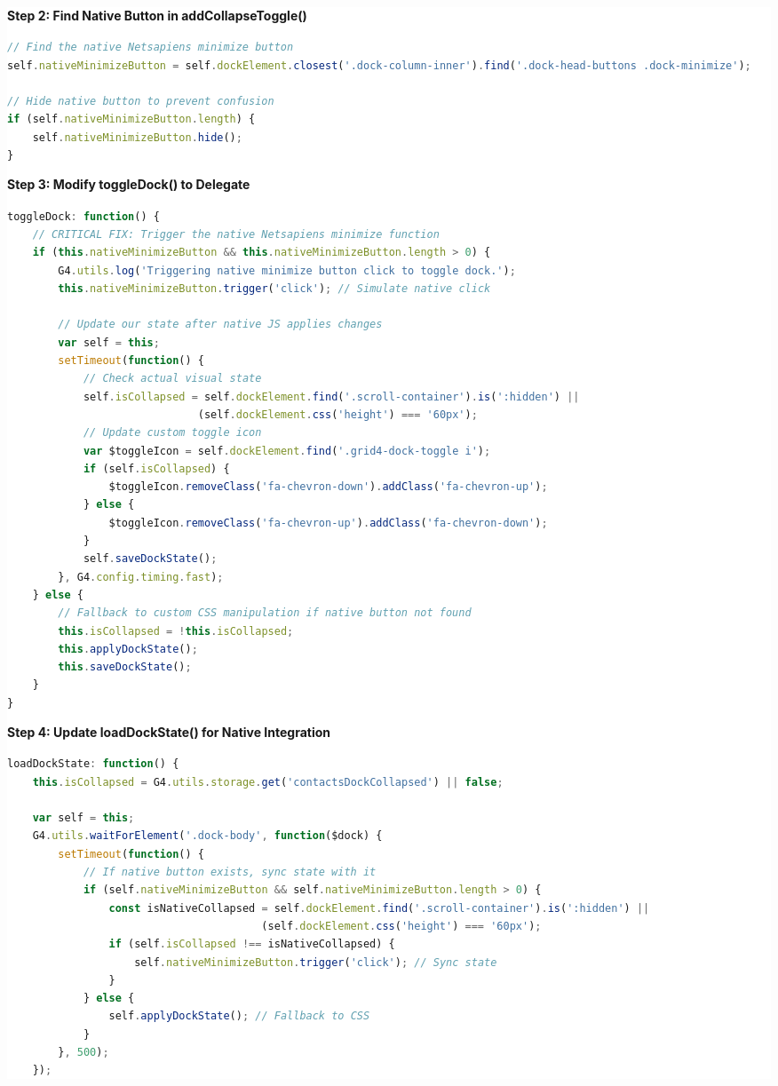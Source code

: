**Step 2: Find Native Button in addCollapseToggle()**
```javascript
// Find the native Netsapiens minimize button
self.nativeMinimizeButton = self.dockElement.closest('.dock-column-inner').find('.dock-head-buttons .dock-minimize');

// Hide native button to prevent confusion
if (self.nativeMinimizeButton.length) {
    self.nativeMinimizeButton.hide();
}
```

**Step 3: Modify toggleDock() to Delegate**
```javascript
toggleDock: function() {
    // CRITICAL FIX: Trigger the native Netsapiens minimize function
    if (this.nativeMinimizeButton && this.nativeMinimizeButton.length > 0) {
        G4.utils.log('Triggering native minimize button click to toggle dock.');
        this.nativeMinimizeButton.trigger('click'); // Simulate native click

        // Update our state after native JS applies changes
        var self = this;
        setTimeout(function() {
            // Check actual visual state
            self.isCollapsed = self.dockElement.find('.scroll-container').is(':hidden') ||
                              (self.dockElement.css('height') === '60px');
            // Update custom toggle icon
            var $toggleIcon = self.dockElement.find('.grid4-dock-toggle i');
            if (self.isCollapsed) {
                $toggleIcon.removeClass('fa-chevron-down').addClass('fa-chevron-up');
            } else {
                $toggleIcon.removeClass('fa-chevron-up').addClass('fa-chevron-down');
            }
            self.saveDockState();
        }, G4.config.timing.fast);
    } else {
        // Fallback to custom CSS manipulation if native button not found
        this.isCollapsed = !this.isCollapsed;
        this.applyDockState();
        this.saveDockState();
    }
}
```

**Step 4: Update loadDockState() for Native Integration**
```javascript
loadDockState: function() {
    this.isCollapsed = G4.utils.storage.get('contactsDockCollapsed') || false;

    var self = this;
    G4.utils.waitForElement('.dock-body', function($dock) {
        setTimeout(function() {
            // If native button exists, sync state with it
            if (self.nativeMinimizeButton && self.nativeMinimizeButton.length > 0) {
                const isNativeCollapsed = self.dockElement.find('.scroll-container').is(':hidden') ||
                                        (self.dockElement.css('height') === '60px');
                if (self.isCollapsed !== isNativeCollapsed) {
                    self.nativeMinimizeButton.trigger('click'); // Sync state
                }
            } else {
                self.applyDockState(); // Fallback to CSS
            }
        }, 500);
    });
```